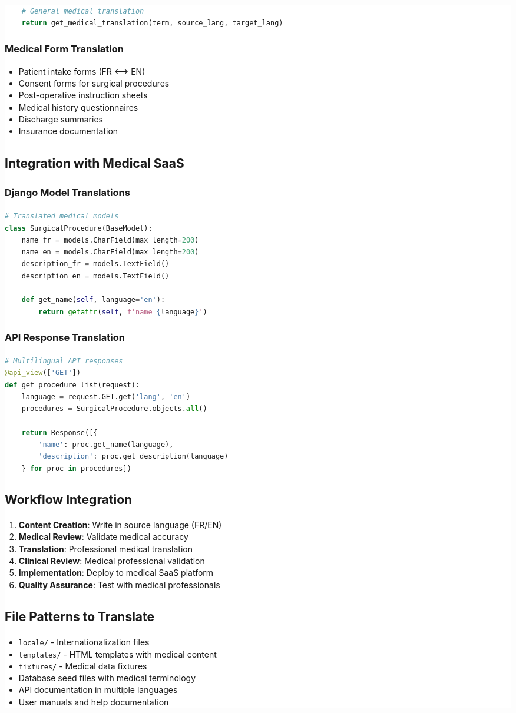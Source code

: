 ```python
    # General medical translation
    return get_medical_translation(term, source_lang, target_lang)
```

### Medical Form Translation
- Patient intake forms (FR ⟷ EN)
- Consent forms for surgical procedures
- Post-operative instruction sheets
- Medical history questionnaires
- Discharge summaries
- Insurance documentation

## Integration with Medical SaaS

### Django Model Translations
```python
# Translated medical models
class SurgicalProcedure(BaseModel):
    name_fr = models.CharField(max_length=200)
    name_en = models.CharField(max_length=200)
    description_fr = models.TextField()
    description_en = models.TextField()
    
    def get_name(self, language='en'):
        return getattr(self, f'name_{language}')
```

### API Response Translation
```python
# Multilingual API responses
@api_view(['GET'])
def get_procedure_list(request):
    language = request.GET.get('lang', 'en')
    procedures = SurgicalProcedure.objects.all()
    
    return Response([{
        'name': proc.get_name(language),
        'description': proc.get_description(language)
    } for proc in procedures])
```

## Workflow Integration
1. **Content Creation**: Write in source language (FR/EN)
2. **Medical Review**: Validate medical accuracy
3. **Translation**: Professional medical translation
4. **Clinical Review**: Medical professional validation
5. **Implementation**: Deploy to medical SaaS platform
6. **Quality Assurance**: Test with medical professionals

## File Patterns to Translate
- `locale/` - Internationalization files
- `templates/` - HTML templates with medical content
- `fixtures/` - Medical data fixtures
- Database seed files with medical terminology
- API documentation in multiple languages
- User manuals and help documentation